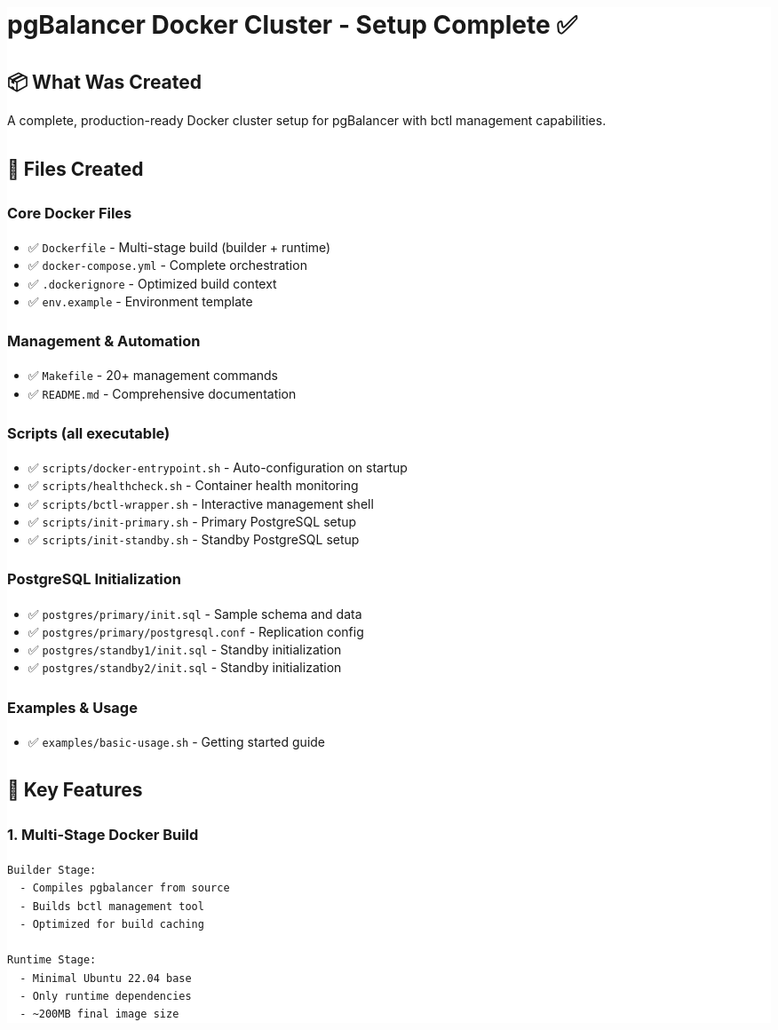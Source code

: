 # pgBalancer Docker Cluster - Setup Complete ✅

## 📦 What Was Created

A complete, production-ready Docker cluster setup for pgBalancer with bctl management capabilities.

## 📁 Files Created

### Core Docker Files
- ✅ `Dockerfile` - Multi-stage build (builder + runtime)
- ✅ `docker-compose.yml` - Complete orchestration
- ✅ `.dockerignore` - Optimized build context
- ✅ `env.example` - Environment template

### Management & Automation
- ✅ `Makefile` - 20+ management commands
- ✅ `README.md` - Comprehensive documentation

### Scripts (all executable)
- ✅ `scripts/docker-entrypoint.sh` - Auto-configuration on startup
- ✅ `scripts/healthcheck.sh` - Container health monitoring
- ✅ `scripts/bctl-wrapper.sh` - Interactive management shell
- ✅ `scripts/init-primary.sh` - Primary PostgreSQL setup
- ✅ `scripts/init-standby.sh` - Standby PostgreSQL setup

### PostgreSQL Initialization
- ✅ `postgres/primary/init.sql` - Sample schema and data
- ✅ `postgres/primary/postgresql.conf` - Replication config
- ✅ `postgres/standby1/init.sql` - Standby initialization
- ✅ `postgres/standby2/init.sql` - Standby initialization

### Examples & Usage
- ✅ `examples/basic-usage.sh` - Getting started guide

## 🎯 Key Features

### 1. Multi-Stage Docker Build
```
Builder Stage:
  - Compiles pgbalancer from source
  - Builds bctl management tool
  - Optimized for build caching

Runtime Stage:
  - Minimal Ubuntu 22.04 base
  - Only runtime dependencies
  - ~200MB final image size
```
